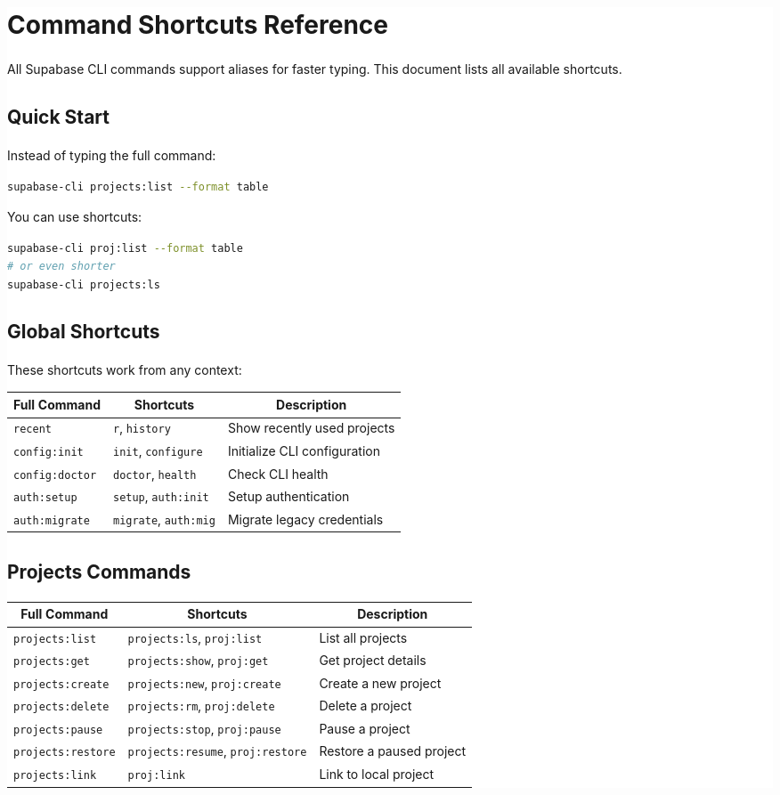# Command Shortcuts Reference

All Supabase CLI commands support aliases for faster typing. This document lists all available shortcuts.

## Quick Start

Instead of typing the full command:
```bash
supabase-cli projects:list --format table
```

You can use shortcuts:
```bash
supabase-cli proj:list --format table
# or even shorter
supabase-cli projects:ls
```

## Global Shortcuts

These shortcuts work from any context:

| Full Command | Shortcuts | Description |
|--------------|-----------|-------------|
| `recent` | `r`, `history` | Show recently used projects |
| `config:init` | `init`, `configure` | Initialize CLI configuration |
| `config:doctor` | `doctor`, `health` | Check CLI health |
| `auth:setup` | `setup`, `auth:init` | Setup authentication |
| `auth:migrate` | `migrate`, `auth:mig` | Migrate legacy credentials |

## Projects Commands

| Full Command | Shortcuts | Description |
|--------------|-----------|-------------|
| `projects:list` | `projects:ls`, `proj:list` | List all projects |
| `projects:get` | `projects:show`, `proj:get` | Get project details |
| `projects:create` | `projects:new`, `proj:create` | Create a new project |
| `projects:delete` | `projects:rm`, `proj:delete` | Delete a project |
| `projects:pause` | `projects:stop`, `proj:pause` | Pause a project |
| `projects:restore` | `projects:resume`, `proj:restore` | Restore a paused project |
| `projects:link` | `proj:link` | Link to local project |
